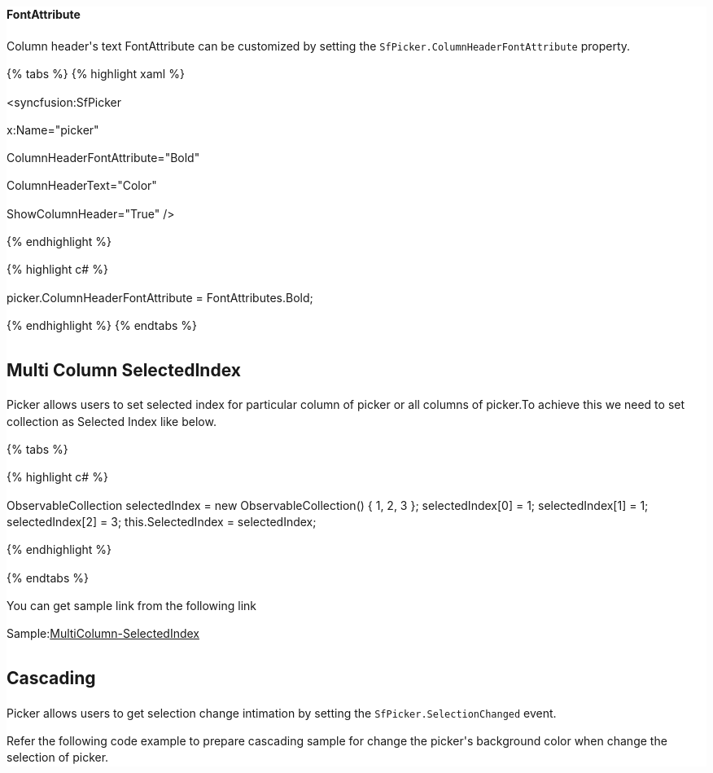 #### 	FontAttribute

 Column header's text FontAttribute can be customized by setting the `SfPicker.ColumnHeaderFontAttribute` property.

{% tabs %}
{% highlight xaml %}

<syncfusion:SfPicker

x:Name="picker"

ColumnHeaderFontAttribute="Bold"

ColumnHeaderText="Color"

ShowColumnHeader="True" />

{% endhighlight %}

{% highlight c# %}

picker.ColumnHeaderFontAttribute = FontAttributes.Bold;

{% endhighlight %}
{% endtabs %}

## Multi Column SelectedIndex

Picker allows users to set selected index for particular column of picker or all columns of picker.To achieve this we need to set collection as Selected Index like below.

{% tabs %}

{% highlight c# %}

ObservableCollection<int> selectedIndex = new ObservableCollection<int>() { 1, 2, 3 };
selectedIndex[0] = 1;
selectedIndex[1] = 1;
selectedIndex[2] = 3;
this.SelectedIndex = selectedIndex;

{% endhighlight %}

{% endtabs %}

You can get sample link from the following link

Sample:[MultiColumn-SelectedIndex](https://www.syncfusion.com/downloads/support/directtrac/general/ze/GettingStartedPicker1710445816.zip) 

## Cascading

Picker allows users to get selection change intimation by setting the `SfPicker.SelectionChanged` event. 

Refer the following code example to prepare cascading sample for change the picker's background color when change the selection of picker.
